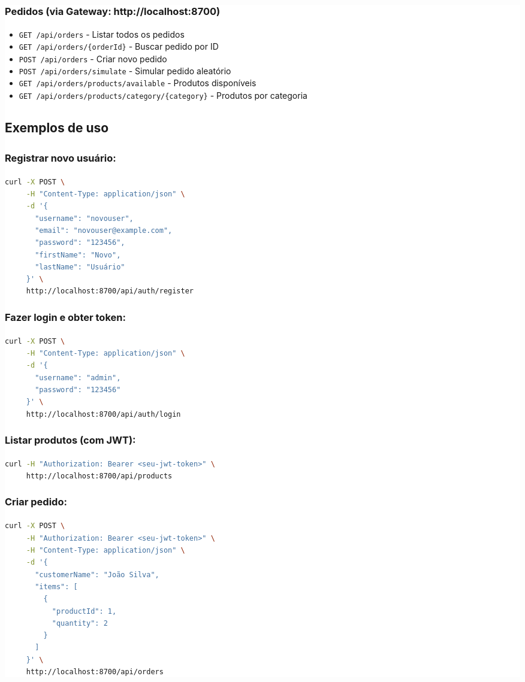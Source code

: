 ### Pedidos (via Gateway: http://localhost:8700)
- `GET /api/orders` - Listar todos os pedidos
- `GET /api/orders/{orderId}` - Buscar pedido por ID
- `POST /api/orders` - Criar novo pedido
- `POST /api/orders/simulate` - Simular pedido aleatório
- `GET /api/orders/products/available` - Produtos disponíveis
- `GET /api/orders/products/category/{category}` - Produtos por categoria

## Exemplos de uso

### Registrar novo usuário:
```bash
curl -X POST \
     -H "Content-Type: application/json" \
     -d '{
       "username": "novouser",
       "email": "novouser@example.com",
       "password": "123456",
       "firstName": "Novo",
       "lastName": "Usuário"
     }' \
     http://localhost:8700/api/auth/register
```

### Fazer login e obter token:
```bash
curl -X POST \
     -H "Content-Type: application/json" \
     -d '{
       "username": "admin",
       "password": "123456"
     }' \
     http://localhost:8700/api/auth/login
```

### Listar produtos (com JWT):
```bash
curl -H "Authorization: Bearer <seu-jwt-token>" \
     http://localhost:8700/api/products
```

### Criar pedido:
```bash
curl -X POST \
     -H "Authorization: Bearer <seu-jwt-token>" \
     -H "Content-Type: application/json" \
     -d '{
       "customerName": "João Silva",
       "items": [
         {
           "productId": 1,
           "quantity": 2
         }
       ]
     }' \
     http://localhost:8700/api/orders
```
